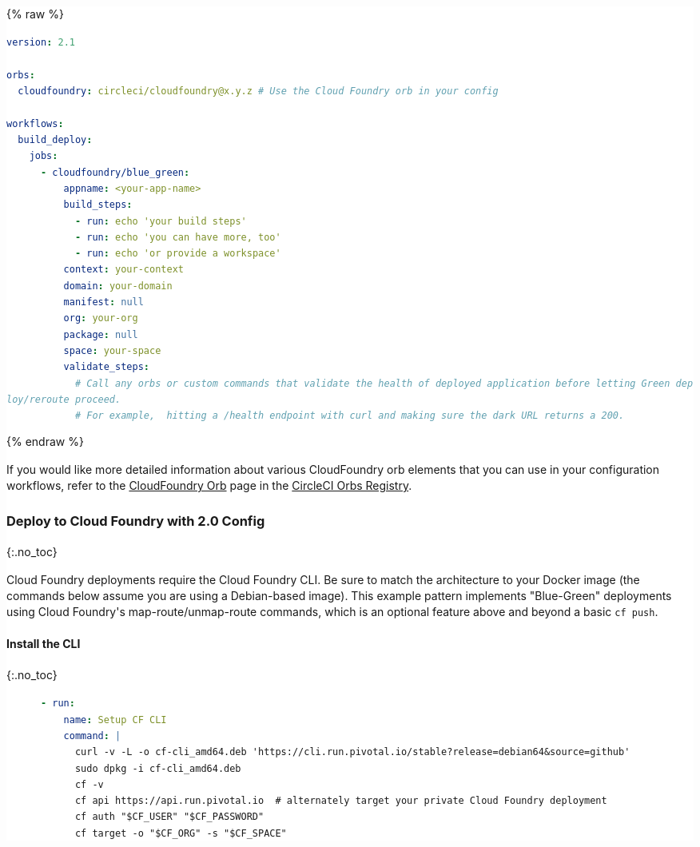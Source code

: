 {% raw %}

```yaml
version: 2.1

orbs:
  cloudfoundry: circleci/cloudfoundry@x.y.z # Use the Cloud Foundry orb in your config
  
workflows:
  build_deploy:
    jobs:
      - cloudfoundry/blue_green:
          appname: <your-app-name>
          build_steps:
            - run: echo 'your build steps'
            - run: echo 'you can have more, too'
            - run: echo 'or provide a workspace'
          context: your-context
          domain: your-domain
          manifest: null
          org: your-org
          package: null
          space: your-space
          validate_steps: 
            # Call any orbs or custom commands that validate the health of deployed application before letting Green deploy/reroute proceed.
            # For example,  hitting a /health endpoint with curl and making sure the dark URL returns a 200.
```

{% endraw %}

If you would like more detailed information about various CloudFoundry orb elements that you can use in your configuration workflows, refer to the [CloudFoundry Orb](https://circleci.com/orbs/registry/orb/circleci/cloudfoundry) page in the [CircleCI Orbs Registry](https://circleci.com/orbs/registry/).

### Deploy to Cloud Foundry with 2.0 Config
{:.no_toc}

Cloud Foundry deployments require the Cloud Foundry CLI. Be sure to match the architecture to your Docker image (the commands below assume you are using a Debian-based image). This example pattern implements "Blue-Green" deployments using Cloud Foundry's map-route/unmap-route commands, which is an optional feature above and beyond a basic `cf push`.

#### Install the CLI
{:.no_toc}

```yaml
      - run:
          name: Setup CF CLI
          command: |
            curl -v -L -o cf-cli_amd64.deb 'https://cli.run.pivotal.io/stable?release=debian64&source=github'
            sudo dpkg -i cf-cli_amd64.deb
            cf -v
            cf api https://api.run.pivotal.io  # alternately target your private Cloud Foundry deployment
            cf auth "$CF_USER" "$CF_PASSWORD"
            cf target -o "$CF_ORG" -s "$CF_SPACE"
```
